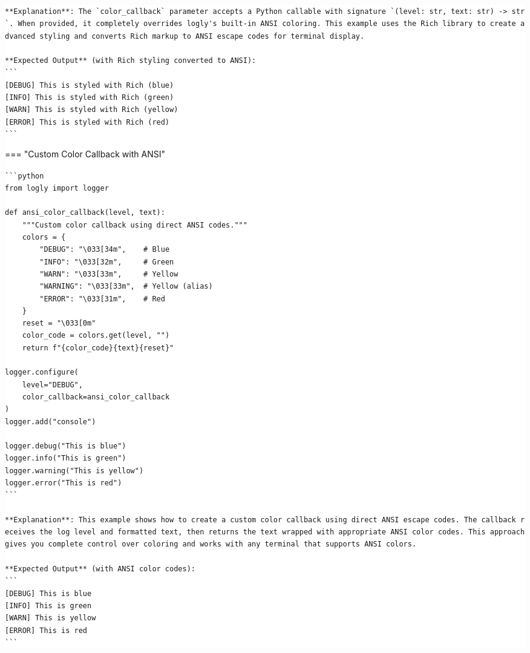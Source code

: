     **Explanation**: The `color_callback` parameter accepts a Python callable with signature `(level: str, text: str) -> str`. When provided, it completely overrides logly's built-in ANSI coloring. This example uses the Rich library to create advanced styling and converts Rich markup to ANSI escape codes for terminal display.

    **Expected Output** (with Rich styling converted to ANSI):
    ```
    [DEBUG] This is styled with Rich (blue)
    [INFO] This is styled with Rich (green)
    [WARN] This is styled with Rich (yellow)
    [ERROR] This is styled with Rich (red)
    ```

=== "Custom Color Callback with ANSI"

    ```python
    from logly import logger

    def ansi_color_callback(level, text):
        """Custom color callback using direct ANSI codes."""
        colors = {
            "DEBUG": "\033[34m",    # Blue
            "INFO": "\033[32m",     # Green
            "WARN": "\033[33m",     # Yellow
            "WARNING": "\033[33m",  # Yellow (alias)
            "ERROR": "\033[31m",    # Red
        }
        reset = "\033[0m"
        color_code = colors.get(level, "")
        return f"{color_code}{text}{reset}"

    logger.configure(
        level="DEBUG",
        color_callback=ansi_color_callback
    )
    logger.add("console")

    logger.debug("This is blue")
    logger.info("This is green")
    logger.warning("This is yellow")
    logger.error("This is red")
    ```

    **Explanation**: This example shows how to create a custom color callback using direct ANSI escape codes. The callback receives the log level and formatted text, then returns the text wrapped with appropriate ANSI color codes. This approach gives you complete control over coloring and works with any terminal that supports ANSI colors.

    **Expected Output** (with ANSI color codes):
    ```
    [DEBUG] This is blue
    [INFO] This is green
    [WARN] This is yellow
    [ERROR] This is red
    ```
